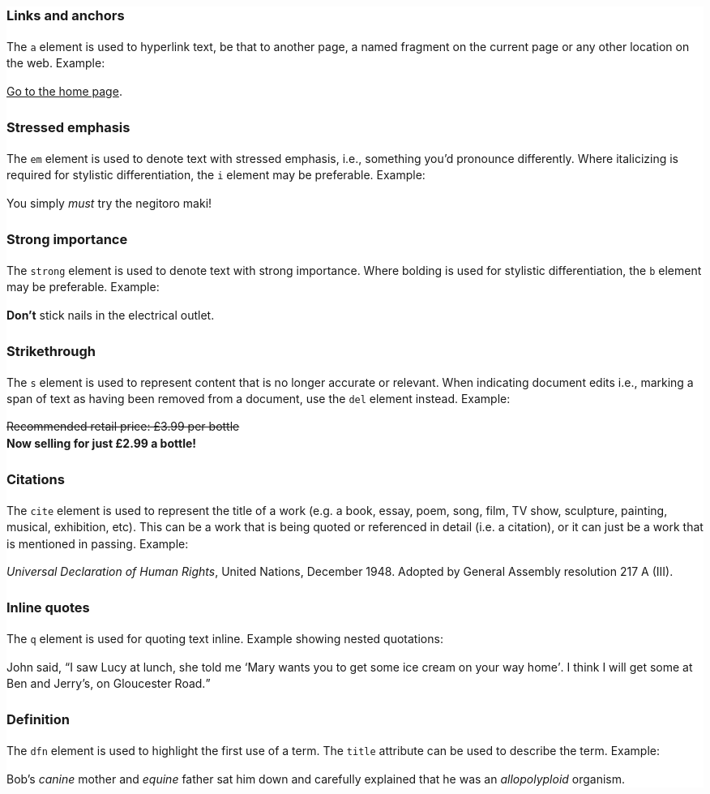 ### Links and anchors

The `a` element is used to hyperlink text, be that to another page, a named fragment on the current page or any other location on the web. Example:

[Go to the home page](/).

### Stressed emphasis

The `em` element is used to denote text with stressed emphasis, i.e., something you’d pronounce differently. Where italicizing is required for stylistic differentiation, the `i` element may be preferable. Example:

You simply _must_ try the negitoro maki!

### Strong importance

The `strong` element is used to denote text with strong importance. Where bolding is used for stylistic differentiation, the `b` element may be preferable. Example:

**Don’t** stick nails in the electrical outlet.

### Strikethrough

The `s` element is used to represent content that is no longer accurate or relevant. When indicating document edits i.e., marking a span of text as having been removed from a document, use the `del` element instead. Example:

~~Recommended retail price: £3.99 per bottle~~  
**Now selling for just £2.99 a bottle!**

### Citations

The `cite` element is used to represent the title of a work (e.g. a book, essay, poem, song, film, TV show, sculpture, painting, musical, exhibition, etc). This can be a work that is being quoted or referenced in detail (i.e. a citation), or it can just be a work that is mentioned in passing. Example:

<cite>Universal Declaration of Human Rights</cite>, United Nations, December 1948\. Adopted by General Assembly resolution 217 A (III).

### Inline quotes

The `q` element is used for quoting text inline. Example showing nested quotations:

John said, <q>I saw Lucy at lunch, she told me <q>Mary wants you to get some ice cream on your way home</q>. I think I will get some at Ben and Jerry’s, on Gloucester Road.</q>

### Definition

The `dfn` element is used to highlight the first use of a term. The `title` attribute can be used to describe the term. Example:

Bob’s <dfn title="Dog">canine</dfn> mother and <dfn title="Horse">equine</dfn> father sat him down and carefully explained that he was an <dfn title="A mutation that combines two or more sets of chromosomes from different species">allopolyploid</dfn> organism.
